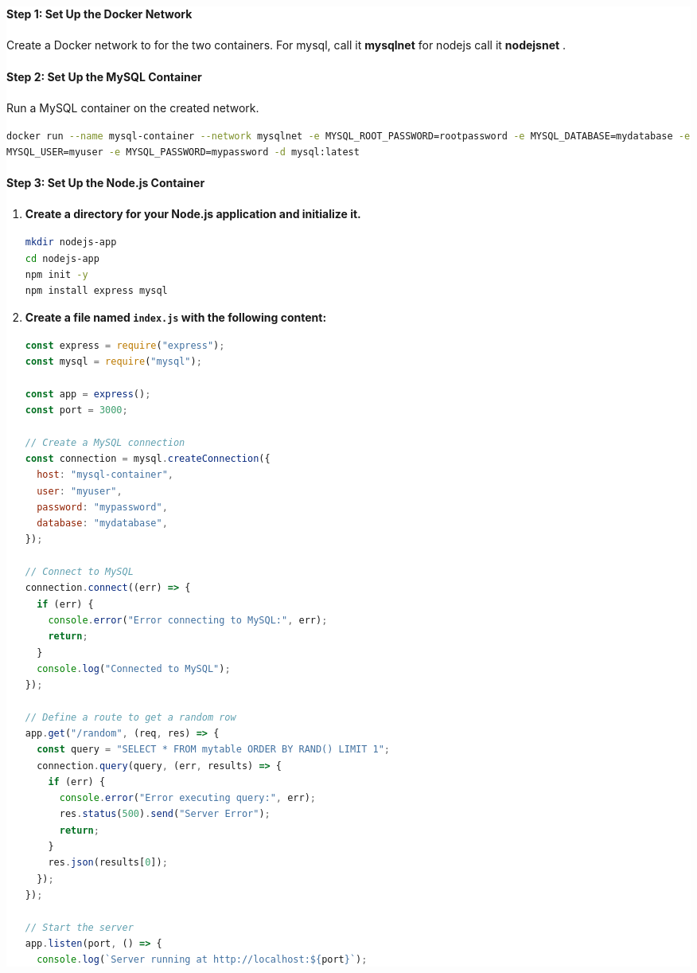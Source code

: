 #### Step 1: Set Up the Docker Network

Create a Docker network to for the two containers.
For mysql, call it **mysqlnet** for nodejs call it **nodejsnet** .

#### Step 2: Set Up the MySQL Container

Run a MySQL container on the created network.

```sh
docker run --name mysql-container --network mysqlnet -e MYSQL_ROOT_PASSWORD=rootpassword -e MYSQL_DATABASE=mydatabase -e MYSQL_USER=myuser -e MYSQL_PASSWORD=mypassword -d mysql:latest
```

#### Step 3: Set Up the Node.js Container

1. **Create a directory for your Node.js application and initialize it.**

   ```sh
   mkdir nodejs-app
   cd nodejs-app
   npm init -y
   npm install express mysql
   ```

2. **Create a file named `index.js` with the following content:**

   ```js
   const express = require("express");
   const mysql = require("mysql");

   const app = express();
   const port = 3000;

   // Create a MySQL connection
   const connection = mysql.createConnection({
     host: "mysql-container",
     user: "myuser",
     password: "mypassword",
     database: "mydatabase",
   });

   // Connect to MySQL
   connection.connect((err) => {
     if (err) {
       console.error("Error connecting to MySQL:", err);
       return;
     }
     console.log("Connected to MySQL");
   });

   // Define a route to get a random row
   app.get("/random", (req, res) => {
     const query = "SELECT * FROM mytable ORDER BY RAND() LIMIT 1";
     connection.query(query, (err, results) => {
       if (err) {
         console.error("Error executing query:", err);
         res.status(500).send("Server Error");
         return;
       }
       res.json(results[0]);
     });
   });

   // Start the server
   app.listen(port, () => {
     console.log(`Server running at http://localhost:${port}`);
   ```